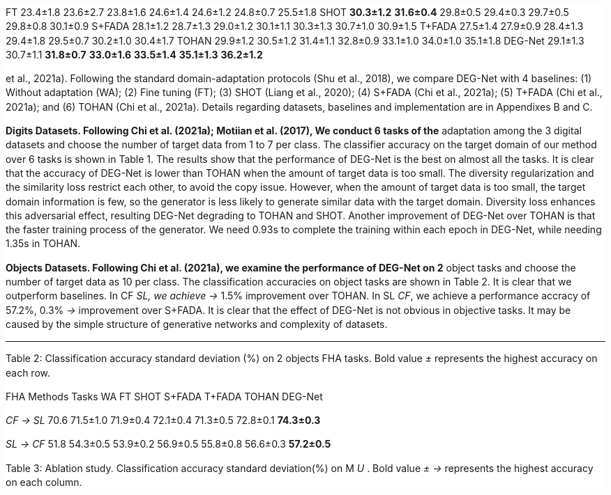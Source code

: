 FT 23.4±1.8 23.6±2.7 23.8±1.6 24.6±1.4 24.6±1.2 24.8±0.7 25.5±1.8
SHOT **30.3±1.2** **31.6±0.4** 29.8±0.5 29.4±0.3 29.7±0.5 29.8±0.8 30.1±0.9
S+FADA 28.1±1.2 28.7±1.3 29.0±1.2 30.1±1.1 30.3±1.3 30.7±1.0 30.9±1.5
T+FADA 27.5±1.4 27.9±0.9 28.4±1.3 29.4±1.8 29.5±0.7 30.2±1.0 30.4±1.7
TOHAN 29.9±1.2 30.5±1.2 31.4±1.1 32.8±0.9 33.1±1.0 34.0±1.0 35.1±1.8
DEG-Net 29.1±1.3 30.7±1.1 **31.8±0.7** **33.0±1.6** **33.5±1.4** **35.1±1.3** **36.2±1.2**


et al., 2021a). Following the standard domain-adaptation protocols (Shu et al., 2018), we compare
DEG-Net with 4 baselines: (1) Without adaptation (WA); (2) Fine tuning (FT); (3) SHOT (Liang
et al., 2020); (4) S+FADA (Chi et al., 2021a); (5) T+FADA (Chi et al., 2021a); and (6) TOHAN (Chi
et al., 2021a). Details regarding datasets, baselines and implementation are in Appendixes B and C.

**Digits Datasets. Following Chi et al. (2021a); Motiian et al. (2017), We conduct 6 tasks of the**
adaptation among the 3 digital datasets and choose the number of target data from 1 to 7 per class.
The classifier accuracy on the target domain of our method over 6 tasks is shown in Table 1. The
results show that the performance of DEG-Net is the best on almost all the tasks. It is clear that
the accuracy of DEG-Net is lower than TOHAN when the amount of target data is too small. The
diversity regularization and the similarity loss restrict each other, to avoid the copy issue. However,
when the amount of target data is too small, the target domain information is few, so the generator is
less likely to generate similar data with the target domain. Diversity loss enhances this adversarial
effect, resulting DEG-Net degrading to TOHAN and SHOT. Another improvement of DEG-Net over
TOHAN is that the faster training process of the generator. We need 0.93s to complete the training
within each epoch in DEG-Net, while needing 1.35s in TOHAN.

**Objects Datasets. Following Chi et al. (2021a), we examine the performance of DEG-Net on 2**
object tasks and choose the number of target data as 10 per class. The classification accuracies on
object tasks are shown in Table 2. It is clear that we outperform baselines. In CF _SL, we achieve_
_→_
1.5% improvement over TOHAN. In SL _CF_, we achieve a performance accracy of 57.2%, 0.3%
_→_
improvement over S+FADA. It is clear that the effect of DEG-Net is not obvious in objective tasks. It
may be caused by the simple structure of generative networks and complexity of datasets.


-----

Table 2: Classification accuracy standard deviation (%) on 2 objects FHA tasks. Bold value
_±_
represents the highest accuracy on each row.

FHA Methods
Tasks WA FT SHOT S+FADA T+FADA TOHAN DEG-Net

_CF →_ _SL_ 70.6 71.5±1.0 71.9±0.4 72.1±0.4 71.3±0.5 72.8±0.1 **74.3±0.3**

_SL →_ _CF_ 51.8 54.3±0.5 53.9±0.2 56.9±0.5 55.8±0.8 56.6±0.3 **57.2±0.5**

Table 3: Ablation study. Classification accuracy standard deviation(%) on M _U_ . Bold value
_±_ _→_
represents the highest accuracy on each column.
